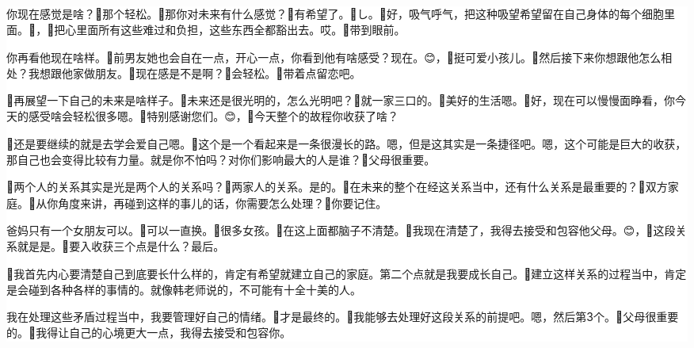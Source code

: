你现在感觉是啥？🎼那个轻松。🎼那你对未来有什么感觉？🎼有希望了。🎼し。🎼好，吸气呼气，把这种吸望希望留在自己身体的每个细胞里面。🎼，🎼把心里面所有这些难过和负担，这些东西全都豁出去。哎。🎼带到眼前。

你再看他现在啥样。🎼前男友她也会自在一点，开心一点，你看到他有啥感受？现在。😊，🎼挺可爱小孩儿。🎼然后接下来你想跟他怎么相处？我想跟他家做朋友。🎼现在感是不是啊？🎼会轻松。🎼带着点留恋吧。

🎼再展望一下自己的未来是啥样子。🎼未来还是很光明的，怎么光明吧？🎼就一家三口的。🎼美好的生活嗯。🎼好，现在可以慢慢面睁看，你今天的感受啥会轻松很多嗯。🎼特别感谢您们。😊，🎼今天整个的故程你收获了啥？

🎼还是要继续的就是去学会爱自己嗯。🎼这个是一个看起来是一条很漫长的路。嗯，但是这其实是一条捷径吧。嗯，这个可能是巨大的收获，那自己也会变得比较有力量。就是你不怕吗？对你们影响最大的人是谁？🎼父母很重要。

🎼两个人的关系其实是光是两个人的关系吗？🎼两家人的关系。是的。🎼在未来的整个在经这关系当中，还有什么关系是最重要的？🎼双方家庭。🎼从你角度来讲，再碰到这样的事儿的话，你需要怎么处理？🎼你要记住。

爸妈只有一个女朋友可以。🎼可以一直换。🎼很多女孩。🎼在这上面都脑子不清楚。🎼我现在清楚了，我得去接受和包容他父母。😊，🎼这段关系就是是。🎼要入收获三个点是什么？最后。

🎼我首先内心要清楚自己到底要长什么样的，肯定有希望就建立自己的家庭。第二个点就是我要成长自己。🎼建立这样关系的过程当中，肯定是会碰到各种各样的事情的。就像韩老师说的，不可能有十全十美的人。

我在处理这些矛盾过程当中，我要管理好自己的情绪。🎼才是最终的。🎼我能够去处理好这段关系的前提吧。嗯，然后第3个。🎼父母很重要的。🎼我得让自己的心境更大一点，我得去接受和包容你。

